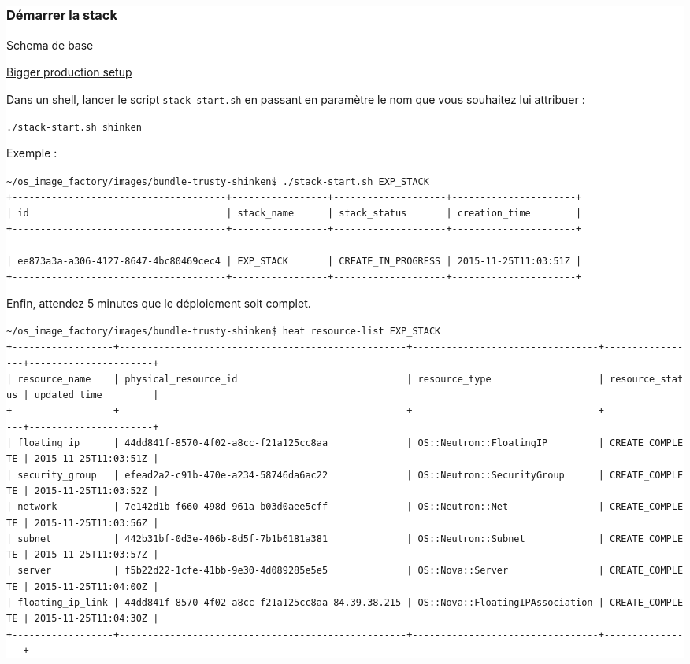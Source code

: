 ### Démarrer la stack

 Schema de base

 [Bigger production setup](http://blog.gamb.fr/public/Gamb/Geek/poc_shinken_distrib.png)

Dans un shell, lancer le script `stack-start.sh` en passant en paramètre le nom que vous souhaitez lui attribuer :

~~~
./stack-start.sh shinken
~~~
Exemple :

```
~/os_image_factory/images/bundle-trusty-shinken$ ./stack-start.sh EXP_STACK
+--------------------------------------+-----------------+--------------------+----------------------+
| id                                   | stack_name      | stack_status       | creation_time        |
+--------------------------------------+-----------------+--------------------+----------------------+

| ee873a3a-a306-4127-8647-4bc80469cec4 | EXP_STACK       | CREATE_IN_PROGRESS | 2015-11-25T11:03:51Z |
+--------------------------------------+-----------------+--------------------+----------------------+
```

Enfin, attendez 5 minutes que le déploiement soit complet.

```
~/os_image_factory/images/bundle-trusty-shinken$ heat resource-list EXP_STACK
+------------------+---------------------------------------------------+---------------------------------+-----------------+----------------------+
| resource_name    | physical_resource_id                              | resource_type                   | resource_status | updated_time         |
+------------------+---------------------------------------------------+---------------------------------+-----------------+----------------------+
| floating_ip      | 44dd841f-8570-4f02-a8cc-f21a125cc8aa              | OS::Neutron::FloatingIP         | CREATE_COMPLETE | 2015-11-25T11:03:51Z |
| security_group   | efead2a2-c91b-470e-a234-58746da6ac22              | OS::Neutron::SecurityGroup      | CREATE_COMPLETE | 2015-11-25T11:03:52Z |
| network          | 7e142d1b-f660-498d-961a-b03d0aee5cff              | OS::Neutron::Net                | CREATE_COMPLETE | 2015-11-25T11:03:56Z |
| subnet           | 442b31bf-0d3e-406b-8d5f-7b1b6181a381              | OS::Neutron::Subnet             | CREATE_COMPLETE | 2015-11-25T11:03:57Z |
| server           | f5b22d22-1cfe-41bb-9e30-4d089285e5e5              | OS::Nova::Server                | CREATE_COMPLETE | 2015-11-25T11:04:00Z |
| floating_ip_link | 44dd841f-8570-4f02-a8cc-f21a125cc8aa-84.39.38.215 | OS::Nova::FloatingIPAssociation | CREATE_COMPLETE | 2015-11-25T11:04:30Z |
+------------------+---------------------------------------------------+---------------------------------+-----------------+----------------------
```

